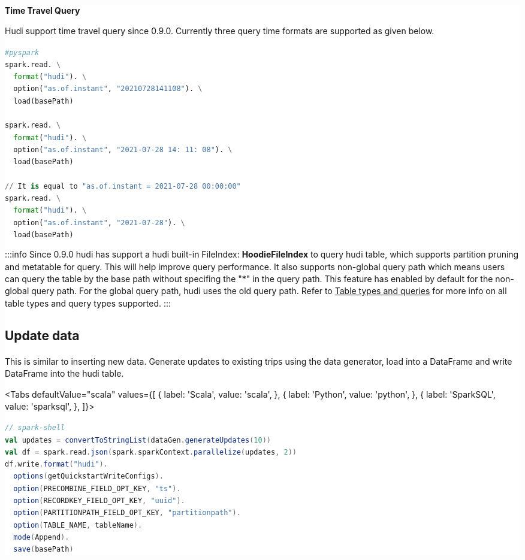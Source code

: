 **Time Travel Query**

Hudi support time travel query since 0.9.0. Currently three query time formats are supported as given below.
```python
#pyspark
spark.read. \
  format("hudi"). \
  option("as.of.instant", "20210728141108"). \
  load(basePath)

spark.read. \
  format("hudi"). \
  option("as.of.instant", "2021-07-28 14: 11: 08"). \
  load(basePath)

// It is equal to "as.of.instant = 2021-07-28 00:00:00"
spark.read. \
  format("hudi"). \
  option("as.of.instant", "2021-07-28"). \
  load(basePath)
```

:::info
Since 0.9.0 hudi has support a hudi built-in FileIndex: **HoodieFileIndex** to query hudi table,
which supports partition pruning and metatable for query. This will help improve query performance.
It also supports non-global query path which means users can query the table by the base path without
specifing the "*" in the query path. This feature has enabled by default for the non-global query path.
For the global query path, hudi uses the old query path.
Refer to [Table types and queries](/docs/concepts#table-types--queries) for more info on all table types and query types supported.
:::
</TabItem>
</Tabs>


## Update data

This is similar to inserting new data. Generate updates to existing trips using the data generator, load into a DataFrame 
and write DataFrame into the hudi table.

<Tabs
defaultValue="scala"
values={[
{ label: 'Scala', value: 'scala', },
{ label: 'Python', value: 'python', },
{ label: 'SparkSQL', value: 'sparksql', },
]}>
<TabItem value="scala">

```scala
// spark-shell
val updates = convertToStringList(dataGen.generateUpdates(10))
val df = spark.read.json(spark.sparkContext.parallelize(updates, 2))
df.write.format("hudi").
  options(getQuickstartWriteConfigs).
  option(PRECOMBINE_FIELD_OPT_KEY, "ts").
  option(RECORDKEY_FIELD_OPT_KEY, "uuid").
  option(PARTITIONPATH_FIELD_OPT_KEY, "partitionpath").
  option(TABLE_NAME, tableName).
  mode(Append).
  save(basePath)
```